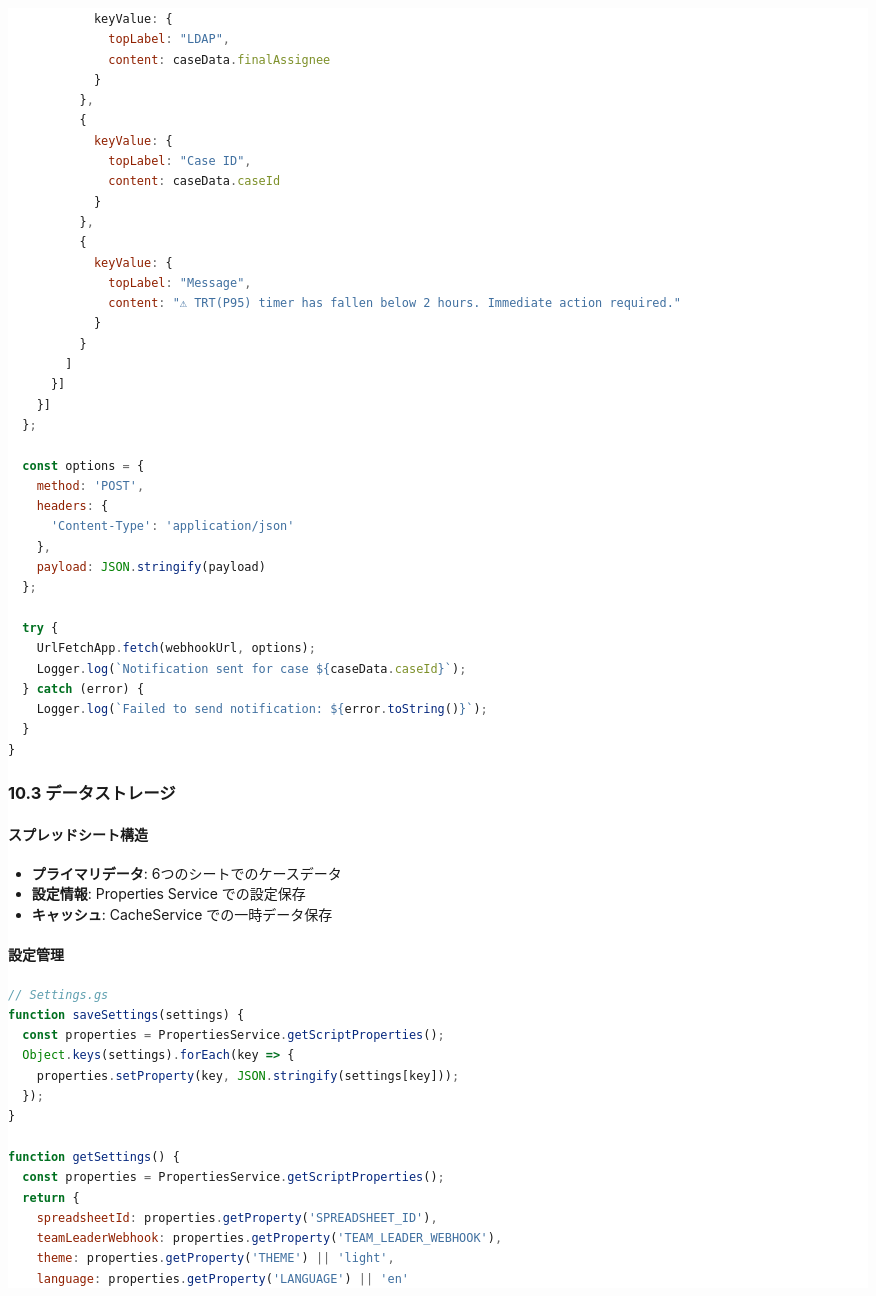 ```javascript
            keyValue: {
              topLabel: "LDAP",
              content: caseData.finalAssignee
            }
          },
          {
            keyValue: {
              topLabel: "Case ID", 
              content: caseData.caseId
            }
          },
          {
            keyValue: {
              topLabel: "Message",
              content: "⚠️ TRT(P95) timer has fallen below 2 hours. Immediate action required."
            }
          }
        ]
      }]
    }]
  };
  
  const options = {
    method: 'POST',
    headers: {
      'Content-Type': 'application/json'
    },
    payload: JSON.stringify(payload)
  };
  
  try {
    UrlFetchApp.fetch(webhookUrl, options);
    Logger.log(`Notification sent for case ${caseData.caseId}`);
  } catch (error) {
    Logger.log(`Failed to send notification: ${error.toString()}`);
  }
}
```

### 10.3 データストレージ

#### スプレッドシート構造
- **プライマリデータ**: 6つのシートでのケースデータ
- **設定情報**: Properties Service での設定保存
- **キャッシュ**: CacheService での一時データ保存

#### 設定管理
```javascript
// Settings.gs
function saveSettings(settings) {
  const properties = PropertiesService.getScriptProperties();
  Object.keys(settings).forEach(key => {
    properties.setProperty(key, JSON.stringify(settings[key]));
  });
}

function getSettings() {
  const properties = PropertiesService.getScriptProperties();
  return {
    spreadsheetId: properties.getProperty('SPREADSHEET_ID'),
    teamLeaderWebhook: properties.getProperty('TEAM_LEADER_WEBHOOK'),
    theme: properties.getProperty('THEME') || 'light',
    language: properties.getProperty('LANGUAGE') || 'en'
```